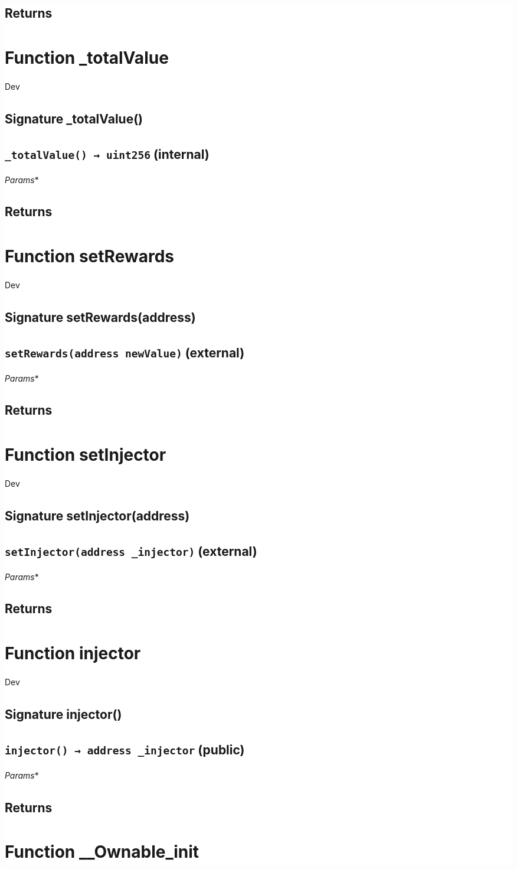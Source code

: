 **Returns**
-----
# Function _totalValue

Dev 
## Signature _totalValue()
## `_totalValue() → uint256` (internal)
*Params**

**Returns**
-----
# Function setRewards

Dev 
## Signature setRewards(address)
## `setRewards(address newValue)` (external)
*Params**

**Returns**
-----
# Function setInjector

Dev 
## Signature setInjector(address)
## `setInjector(address _injector)` (external)
*Params**

**Returns**
-----
# Function injector

Dev 
## Signature injector()
## `injector() → address _injector` (public)
*Params**

**Returns**
-----
# Function __Ownable_init
